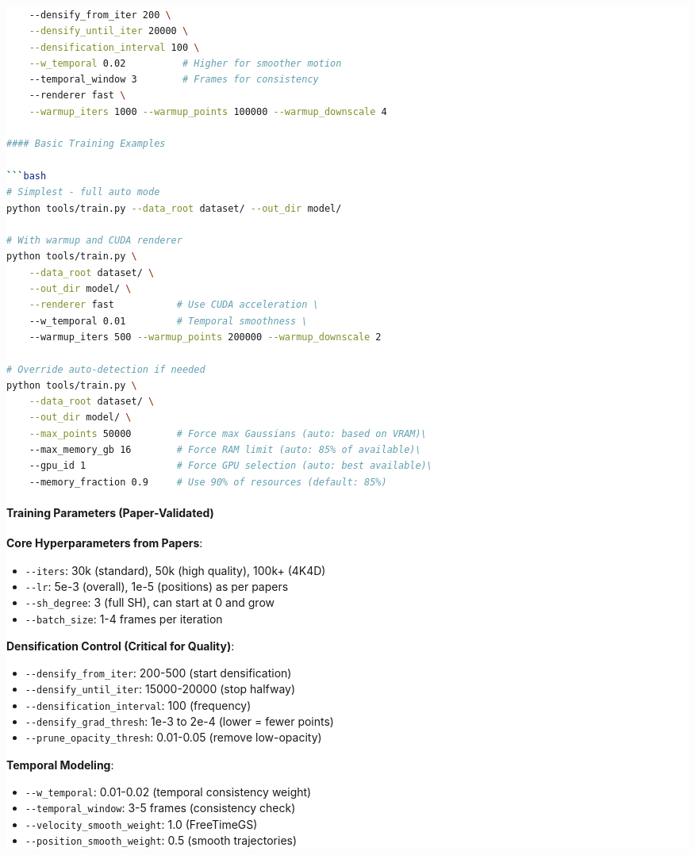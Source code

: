 ```bash
    --densify_from_iter 200 \
    --densify_until_iter 20000 \
    --densification_interval 100 \
    --w_temporal 0.02          # Higher for smoother motion
    --temporal_window 3        # Frames for consistency
    --renderer fast \
    --warmup_iters 1000 --warmup_points 100000 --warmup_downscale 4

#### Basic Training Examples

```bash
# Simplest - full auto mode
python tools/train.py --data_root dataset/ --out_dir model/

# With warmup and CUDA renderer
python tools/train.py \
    --data_root dataset/ \
    --out_dir model/ \
    --renderer fast           # Use CUDA acceleration \
    --w_temporal 0.01         # Temporal smoothness \
    --warmup_iters 500 --warmup_points 200000 --warmup_downscale 2

# Override auto-detection if needed
python tools/train.py \
    --data_root dataset/ \
    --out_dir model/ \
    --max_points 50000        # Force max Gaussians (auto: based on VRAM)\
    --max_memory_gb 16        # Force RAM limit (auto: 85% of available)\
    --gpu_id 1                # Force GPU selection (auto: best available)\
    --memory_fraction 0.9     # Use 90% of resources (default: 85%)
```

#### Training Parameters (Paper-Validated)

**Core Hyperparameters from Papers**:
- `--iters`: 30k (standard), 50k (high quality), 100k+ (4K4D)
- `--lr`: 5e-3 (overall), 1e-5 (positions) as per papers
- `--sh_degree`: 3 (full SH), can start at 0 and grow
- `--batch_size`: 1-4 frames per iteration

**Densification Control (Critical for Quality)**:
- `--densify_from_iter`: 200-500 (start densification)
- `--densify_until_iter`: 15000-20000 (stop halfway)
- `--densification_interval`: 100 (frequency)
- `--densify_grad_thresh`: 1e-3 to 2e-4 (lower = fewer points)
- `--prune_opacity_thresh`: 0.01-0.05 (remove low-opacity)

**Temporal Modeling**:
- `--w_temporal`: 0.01-0.02 (temporal consistency weight)
- `--temporal_window`: 3-5 frames (consistency check)
- `--velocity_smooth_weight`: 1.0 (FreeTimeGS)
- `--position_smooth_weight`: 0.5 (smooth trajectories)
